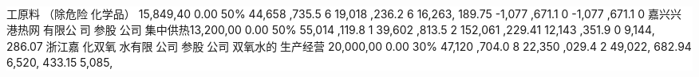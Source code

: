 工原料
（除危险
化学品）
15,849,40
0.00
50%
44,658
,735.5
6
19,018
,236.2
6
16,263,
189.75
-1,077
,671.1
0
-1,077
,671.1
0
嘉兴兴
港热网
有限公
司
参股
公司
集中供热13,200,00
0.00
50%
55,014
,119.8
1
39,602
,813.5
2
152,061
,229.41
12,143
,351.9
0
9,144,
286.07
浙江嘉
化双氧
水有限
公司
参股
公司
双氧水的
生产经营
20,000,00
0.00
30%
47,120
,704.0
8
22,350
,029.4
2
49,022,
682.94
6,520,
433.15
5,085,